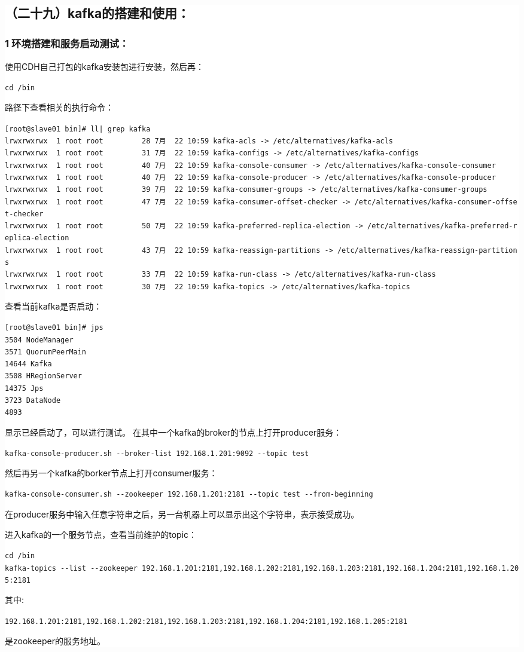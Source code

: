 ## （二十九）kafka的搭建和使用：
### 1 环境搭建和服务启动测试：
使用CDH自己打包的kafka安装包进行安装，然后再：
```shell
cd /bin
```
路径下查看相关的执行命令：
```shell
[root@slave01 bin]# ll| grep kafka
lrwxrwxrwx  1 root root         28 7月  22 10:59 kafka-acls -> /etc/alternatives/kafka-acls
lrwxrwxrwx  1 root root         31 7月  22 10:59 kafka-configs -> /etc/alternatives/kafka-configs
lrwxrwxrwx  1 root root         40 7月  22 10:59 kafka-console-consumer -> /etc/alternatives/kafka-console-consumer
lrwxrwxrwx  1 root root         40 7月  22 10:59 kafka-console-producer -> /etc/alternatives/kafka-console-producer
lrwxrwxrwx  1 root root         39 7月  22 10:59 kafka-consumer-groups -> /etc/alternatives/kafka-consumer-groups
lrwxrwxrwx  1 root root         47 7月  22 10:59 kafka-consumer-offset-checker -> /etc/alternatives/kafka-consumer-offset-checker
lrwxrwxrwx  1 root root         50 7月  22 10:59 kafka-preferred-replica-election -> /etc/alternatives/kafka-preferred-replica-election
lrwxrwxrwx  1 root root         43 7月  22 10:59 kafka-reassign-partitions -> /etc/alternatives/kafka-reassign-partitions
lrwxrwxrwx  1 root root         33 7月  22 10:59 kafka-run-class -> /etc/alternatives/kafka-run-class
lrwxrwxrwx  1 root root         30 7月  22 10:59 kafka-topics -> /etc/alternatives/kafka-topics
```
查看当前kafka是否启动：
```shell
[root@slave01 bin]# jps
3504 NodeManager
3571 QuorumPeerMain
14644 Kafka
3508 HRegionServer
14375 Jps
3723 DataNode
4893 
```
显示已经启动了，可以进行测试。
在其中一个kafka的broker的节点上打开producer服务：
```shell
kafka-console-producer.sh --broker-list 192.168.1.201:9092 --topic test
```
然后再另一个kafka的borker节点上打开consumer服务：
```shell
kafka-console-consumer.sh --zookeeper 192.168.1.201:2181 --topic test --from-beginning
```
在producer服务中输入任意字符串之后，另一台机器上可以显示出这个字符串，表示接受成功。

进入kafka的一个服务节点，查看当前维护的topic：
```shell
cd /bin
kafka-topics --list --zookeeper 192.168.1.201:2181,192.168.1.202:2181,192.168.1.203:2181,192.168.1.204:2181,192.168.1.205:2181
```
其中:
```shell
192.168.1.201:2181,192.168.1.202:2181,192.168.1.203:2181,192.168.1.204:2181,192.168.1.205:2181
```
是zookeeper的服务地址。
